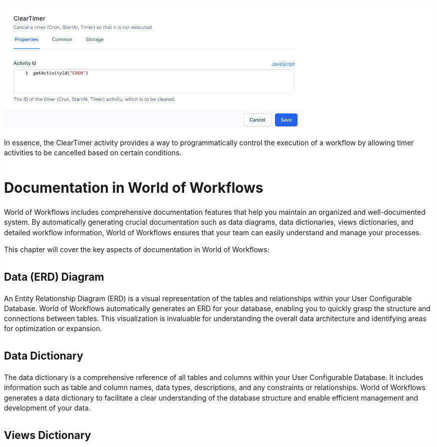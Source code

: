 <img src="./media/image103.png" style="width:6.26806in;height:2.59028in" alt="A screenshot of a computer Description automatically generated" />

In essence, the ClearTimer activity provides a way to programmatically control the execution of a workflow by allowing timer activities to be cancelled based on certain conditions.

# Documentation in World of Workflows

World of Workflows includes comprehensive documentation features that help you maintain an organized and well-documented system. By automatically generating crucial documentation such as data diagrams, data dictionaries, views dictionaries, and detailed workflow information, World of Workflows ensures that your team can easily understand and manage your processes.

This chapter will cover the key aspects of documentation in World of Workflows:

## Data (ERD) Diagram

An Entity Relationship Diagram (ERD) is a visual representation of the tables and relationships within your User Configurable Database. World of Workflows automatically generates an ERD for your database, enabling you to quickly grasp the structure and connections between tables. This visualization is invaluable for understanding the overall data architecture and identifying areas for optimization or expansion.

## Data Dictionary

The data dictionary is a comprehensive reference of all tables and columns within your User Configurable Database. It includes information such as table and column names, data types, descriptions, and any constraints or relationships. World of Workflows generates a data dictionary to facilitate a clear understanding of the database structure and enable efficient management and development of your data.

## Views Dictionary
